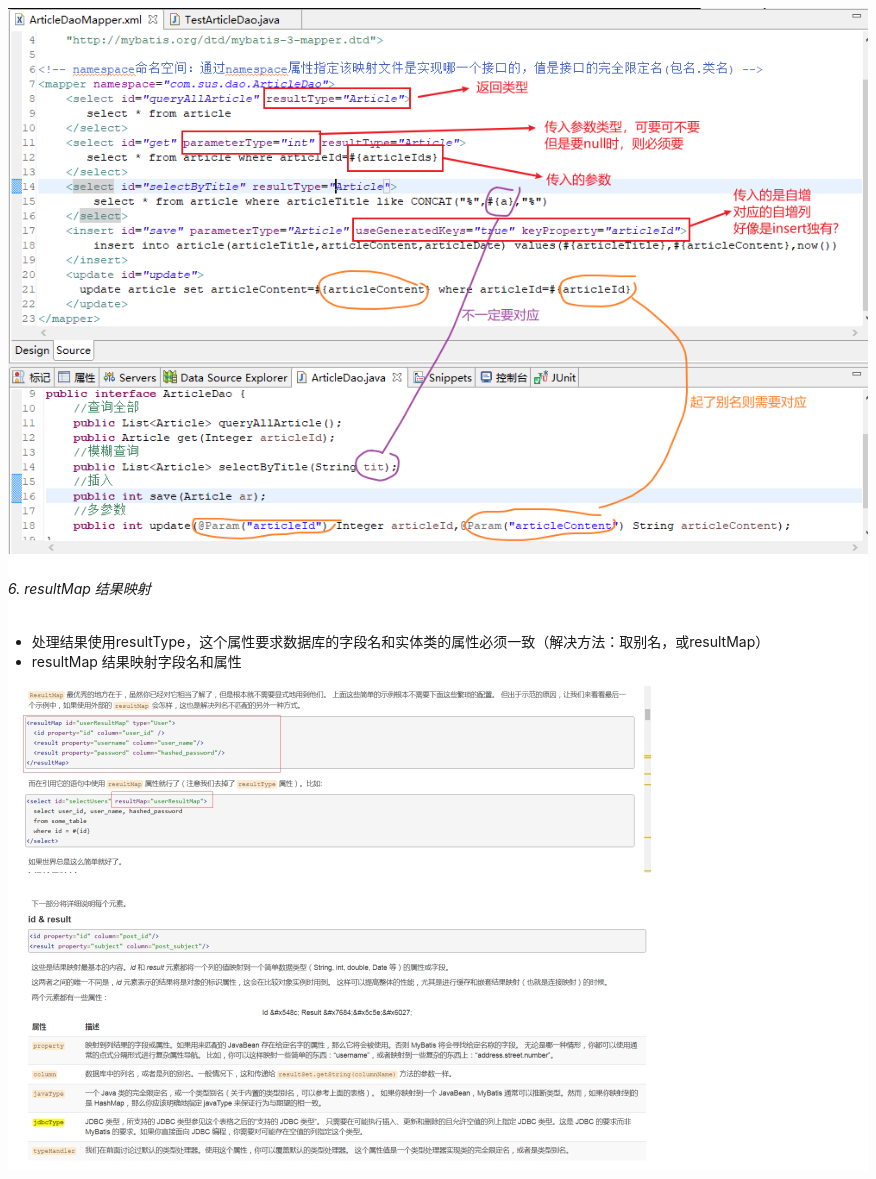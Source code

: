 ![image-20201109180326524](../image/image-20201109180326524.png)

###### 6. resultMap 结果映射

* 处理结果使用resultType，这个属性要求数据库的字段名和实体类的属性必须一致（解决方法：取别名，或resultMap）
* resultMap 结果映射字段名和属性

![img](../image/wps1-1604970997617.jpg)

![img](../image/wps2-1604971022273.jpg)
